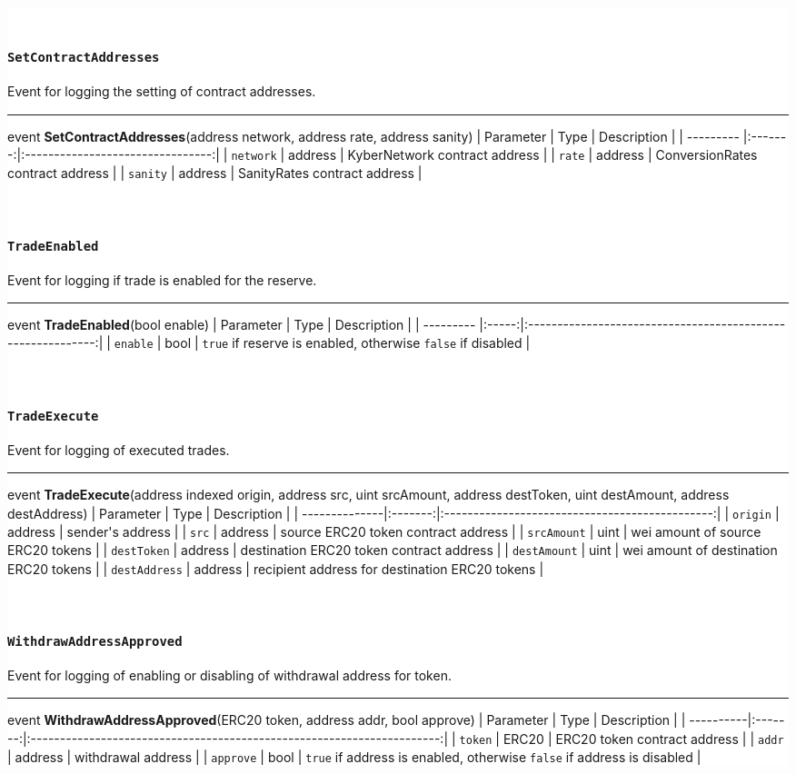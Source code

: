 <br />

### `SetContractAddresses`
Event for logging the setting of contract addresses.
___
event __SetContractAddresses__(address network, address rate, address sanity)
| Parameter | Type    | Description                      |
| --------- |:-------:|:--------------------------------:|
| `network` | address | KyberNetwork contract address    |
| `rate`    | address | ConversionRates contract address |
| `sanity`  | address | SanityRates contract address     |

<br />

### `TradeEnabled`
Event for logging if trade is enabled for the reserve.
___
event __TradeEnabled__(bool enable)
| Parameter | Type  | Description                                                 |
| --------- |:-----:|:-----------------------------------------------------------:|
| `enable`  | bool  | `true` if reserve is enabled, otherwise `false` if disabled |

<br />

### `TradeExecute`
Event for logging of executed trades.
___
event __TradeExecute__(address indexed origin, address src, uint srcAmount, address destToken, uint destAmount, address destAddress)
| Parameter     | Type    | Description                                    |
| --------------|:-------:|:----------------------------------------------:|
| `origin`      | address | sender's address                               |
| `src`         | address | source ERC20 token contract address            |
| `srcAmount`   | uint    | wei amount of source ERC20 tokens              |
| `destToken`   | address | destination ERC20 token contract address       |
| `destAmount`  | uint    | wei amount of destination ERC20 tokens         |
| `destAddress` | address | recipient address for destination ERC20 tokens |

<br />

### `WithdrawAddressApproved`
Event for logging of enabling or disabling of withdrawal address for token.
___
event __WithdrawAddressApproved__(ERC20 token, address addr, bool approve)
| Parameter | Type    | Description                                                            |
| ----------|:-------:|:----------------------------------------------------------------------:|
| `token`   | ERC20   | ERC20 token contract address                                           |
| `addr`    | address | withdrawal address                                                     |
| `approve` | bool    | `true` if address is enabled, otherwise `false` if address is disabled |
